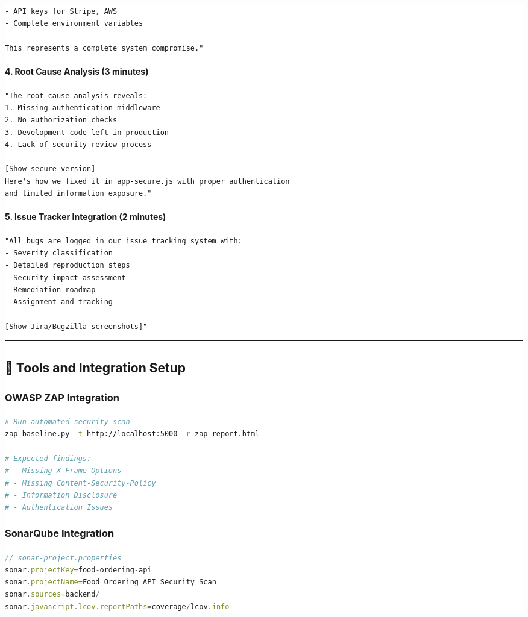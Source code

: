 ```
- API keys for Stripe, AWS
- Complete environment variables

This represents a complete system compromise."
```

#### 4. Root Cause Analysis (3 minutes)
```
"The root cause analysis reveals:
1. Missing authentication middleware
2. No authorization checks
3. Development code left in production
4. Lack of security review process

[Show secure version]
Here's how we fixed it in app-secure.js with proper authentication 
and limited information exposure."
```

#### 5. Issue Tracker Integration (2 minutes)
```
"All bugs are logged in our issue tracking system with:
- Severity classification
- Detailed reproduction steps  
- Security impact assessment
- Remediation roadmap
- Assignment and tracking

[Show Jira/Bugzilla screenshots]"
```

---

## 🔧 Tools and Integration Setup

### OWASP ZAP Integration
```bash
# Run automated security scan
zap-baseline.py -t http://localhost:5000 -r zap-report.html

# Expected findings:
# - Missing X-Frame-Options
# - Missing Content-Security-Policy  
# - Information Disclosure
# - Authentication Issues
```

### SonarQube Integration
```javascript
// sonar-project.properties
sonar.projectKey=food-ordering-api
sonar.projectName=Food Ordering API Security Scan
sonar.sources=backend/
sonar.javascript.lcov.reportPaths=coverage/lcov.info
```
